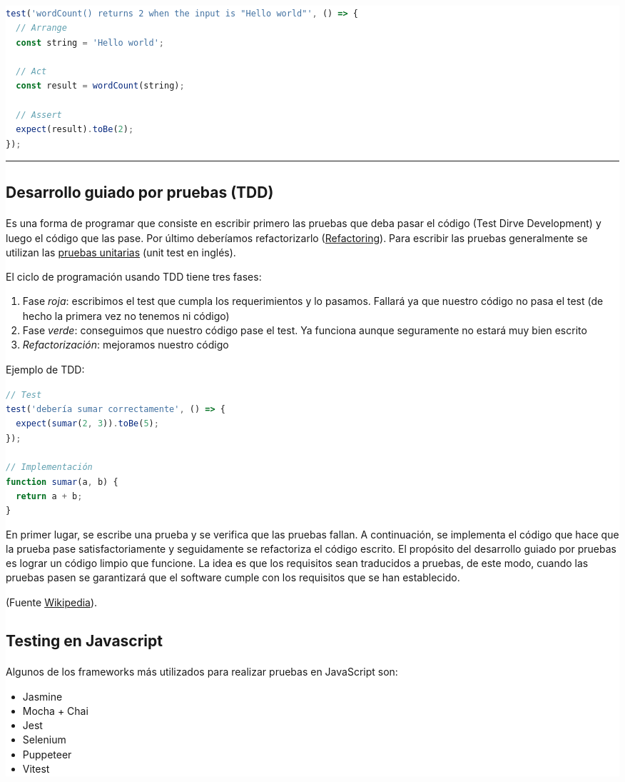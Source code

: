 ```javascript
test('wordCount() returns 2 when the input is "Hello world"', () => {
  // Arrange
  const string = 'Hello world';

  // Act
  const result = wordCount(string);

  // Assert
  expect(result).toBe(2);
});
```

---

## Desarrollo guiado por pruebas (TDD)
Es una forma de programar que consiste en escribir primero las pruebas que deba pasar el código (Test Dirve Development) y luego el código que las pase. Por último deberíamos refactorizarlo ([Refactoring](https://es.wikipedia.org/wiki/Refactorizaci%C3%B3n)). Para escribir las pruebas generalmente se utilizan las [pruebas unitarias](https://es.wikipedia.org/wiki/Prueba_unitaria) (unit test en inglés). 

El ciclo de programación usando TDD tiene tres fases:
1. Fase _roja_: escribimos el test que cumpla los requerimientos y lo pasamos. Fallará ya que nuestro código no pasa el test (de hecho la primera vez no tenemos ni código)
1. Fase _verde_: conseguimos que nuestro código pase el test. Ya funciona aunque seguramente no estará muy bien escrito
1. _Refactorización_: mejoramos nuestro código

Ejemplo de TDD:

```javascript
// Test
test('debería sumar correctamente', () => {
  expect(sumar(2, 3)).toBe(5);
});

// Implementación
function sumar(a, b) {
  return a + b;
}
```

En primer lugar, se escribe una prueba y se verifica que las pruebas fallan. A continuación, se implementa el código que hace que la prueba pase satisfactoriamente y seguidamente se refactoriza el código escrito. El propósito del desarrollo guiado por pruebas es lograr un código limpio que funcione. La idea es que los requisitos sean traducidos a pruebas, de este modo, cuando las pruebas pasen se garantizará que el software cumple con los requisitos que se han establecido.

(Fuente [Wikipedia](https://es.wikipedia.org/wiki/Desarrollo_guiado_por_pruebas)).

## Testing en Javascript
Algunos de los frameworks más utilizados para realizar pruebas en JavaScript son:
- Jasmine
- Mocha + Chai
- Jest
- Selenium
- Puppeteer
- Vitest
